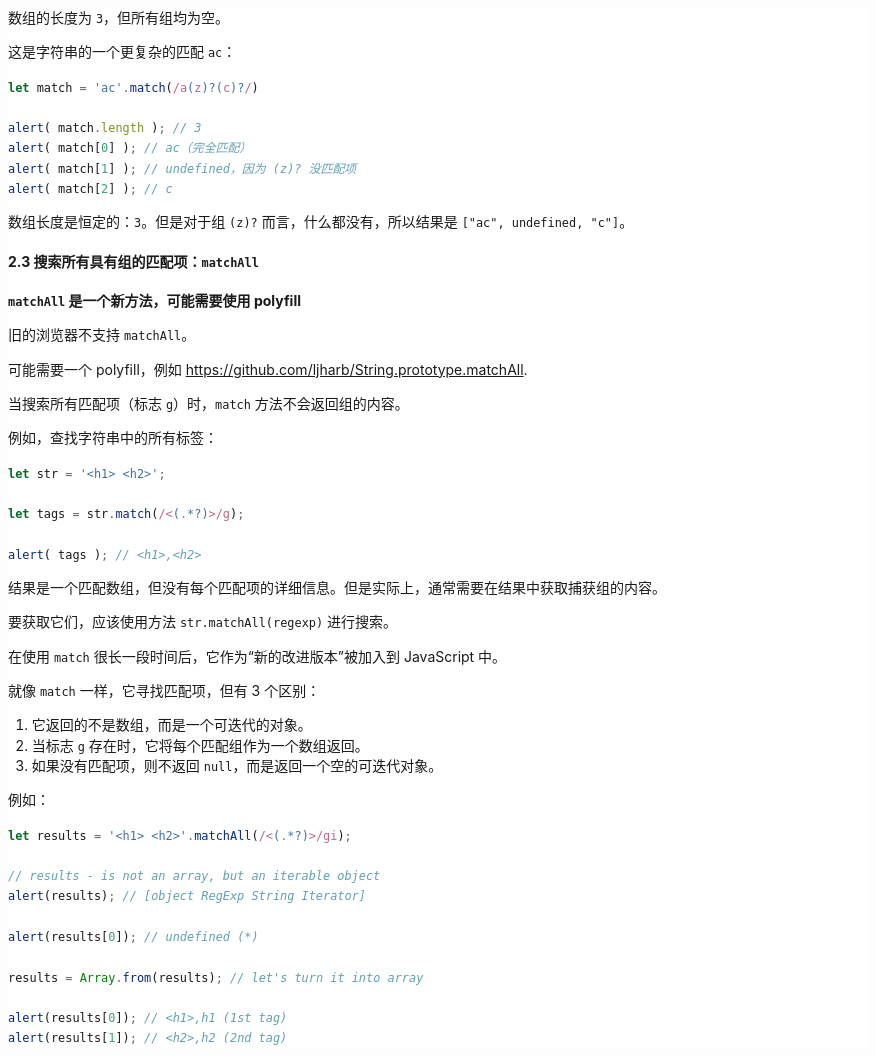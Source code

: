数组的长度为 `3`，但所有组均为空。

这是字符串的一个更复杂的匹配 `ac`：

```javascript
let match = 'ac'.match(/a(z)?(c)?/)

alert( match.length ); // 3
alert( match[0] ); // ac（完全匹配）
alert( match[1] ); // undefined，因为 (z)? 没匹配项
alert( match[2] ); // c
```

数组长度是恒定的：`3`。但是对于组 `(z)?` 而言，什么都没有，所以结果是 `["ac", undefined, "c"]`。

#### 2.3 搜索所有具有组的匹配项：`matchAll`

**`matchAll` 是一个新方法，可能需要使用 polyfill**

旧的浏览器不支持 `matchAll`。

可能需要一个 polyfill，例如 https://github.com/ljharb/String.prototype.matchAll.

当搜索所有匹配项（标志 `g`）时，`match` 方法不会返回组的内容。

例如，查找字符串中的所有标签：

```javascript
let str = '<h1> <h2>';

let tags = str.match(/<(.*?)>/g);

alert( tags ); // <h1>,<h2>
```

结果是一个匹配数组，但没有每个匹配项的详细信息。但是实际上，通常需要在结果中获取捕获组的内容。

要获取它们，应该使用方法 `str.matchAll(regexp)` 进行搜索。

在使用 `match` 很长一段时间后，它作为“新的改进版本”被加入到 JavaScript 中。

就像 `match` 一样，它寻找匹配项，但有 3 个区别：

1. 它返回的不是数组，而是一个可迭代的对象。
2. 当标志 `g` 存在时，它将每个匹配组作为一个数组返回。
3. 如果没有匹配项，则不返回 `null`，而是返回一个空的可迭代对象。

例如：

```javascript
let results = '<h1> <h2>'.matchAll(/<(.*?)>/gi);

// results - is not an array, but an iterable object
alert(results); // [object RegExp String Iterator]

alert(results[0]); // undefined (*)

results = Array.from(results); // let's turn it into array

alert(results[0]); // <h1>,h1 (1st tag)
alert(results[1]); // <h2>,h2 (2nd tag)
```
